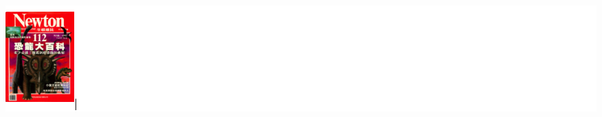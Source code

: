 <img src="https://raw.githubusercontent.com/angelmic/eBooks/master/_Covers/_Newton%20%E7%89%9B%E9%A0%93%E9%9B%9C%E8%AA%8C/Newton%20%E7%89%9B%E9%A0%93%E9%9B%9C%E8%AA%8C%20%23112.png" width="100" height="150" />|
